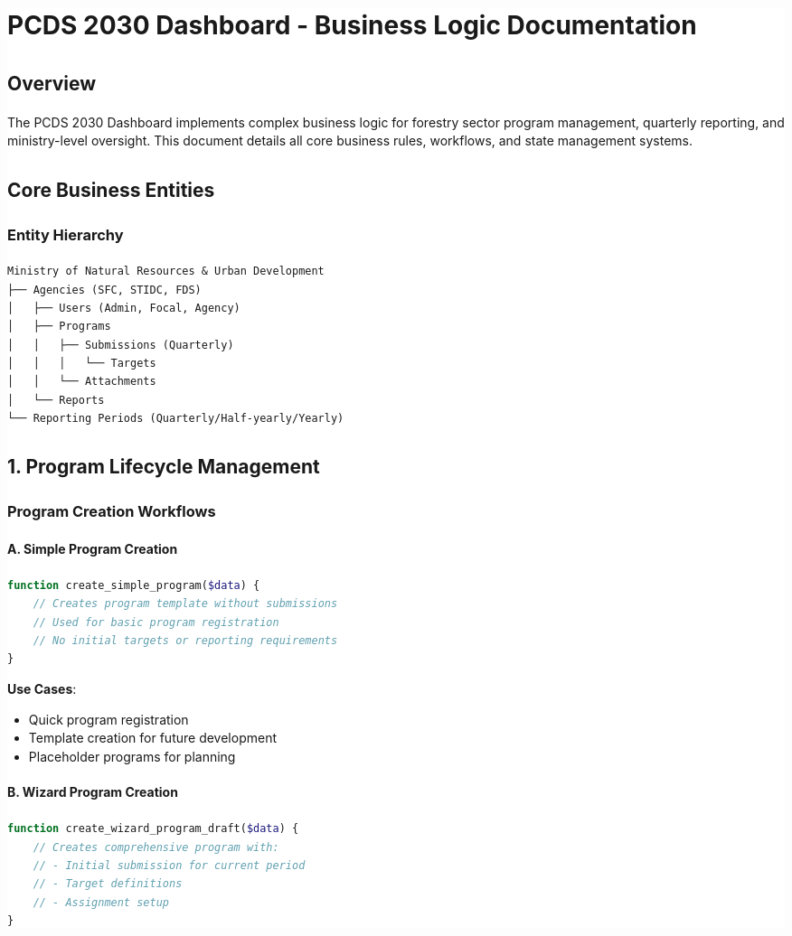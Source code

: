 # PCDS 2030 Dashboard - Business Logic Documentation

## Overview

The PCDS 2030 Dashboard implements complex business logic for forestry sector program management, quarterly reporting, and ministry-level oversight. This document details all core business rules, workflows, and state management systems.

## Core Business Entities

### Entity Hierarchy
```
Ministry of Natural Resources & Urban Development
├── Agencies (SFC, STIDC, FDS)
│   ├── Users (Admin, Focal, Agency)
│   ├── Programs
│   │   ├── Submissions (Quarterly)
│   │   │   └── Targets
│   │   └── Attachments
│   └── Reports
└── Reporting Periods (Quarterly/Half-yearly/Yearly)
```

## 1. Program Lifecycle Management

### Program Creation Workflows

#### A. Simple Program Creation
```php
function create_simple_program($data) {
    // Creates program template without submissions
    // Used for basic program registration
    // No initial targets or reporting requirements
}
```

**Use Cases**:
- Quick program registration
- Template creation for future development
- Placeholder programs for planning

#### B. Wizard Program Creation
```php
function create_wizard_program_draft($data) {
    // Creates comprehensive program with:
    // - Initial submission for current period
    // - Target definitions
    // - Assignment setup
}
```
